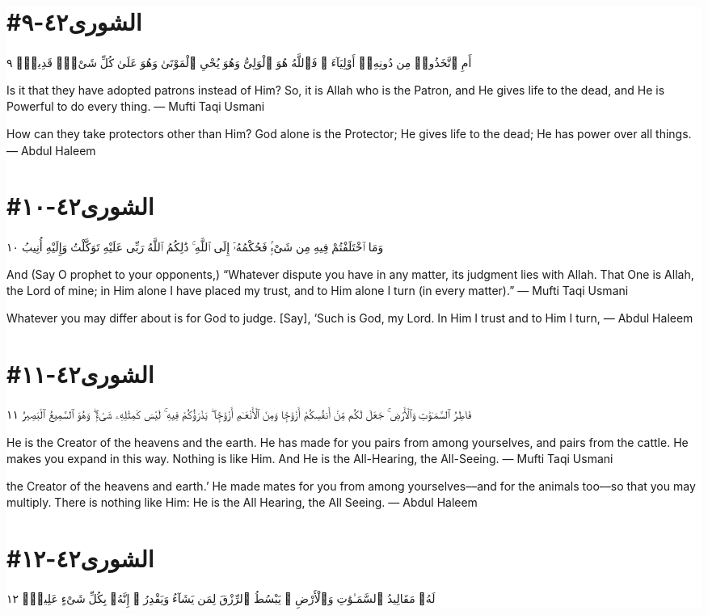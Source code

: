 

# #الشورى٤٢-٩
أَمِ ٱتَّخَذُوا۟ مِن دُونِهِۦٓ أَوْلِيَآءَ ۖ فَٱللَّهُ هُوَ ٱلْوَلِىُّ وَهُوَ يُحْىِ ٱلْمَوْتَىٰ وَهُوَ عَلَىٰ كُلِّ شَىْءٍۢ قَدِيرٌۭ ٩

Is it that they have adopted patrons instead of Him? So, it is Allah who is the Patron, and He gives life to the dead, and He is Powerful to do every thing.
— Mufti Taqi Usmani


How can they take protectors other than Him? God alone is the Protector; He gives life to the dead; He has power over all things.
— Abdul Haleem



# #الشورى٤٢-١٠
وَمَا ٱخْتَلَفْتُمْ فِيهِ مِن شَىْءٍۢ فَحُكْمُهُۥٓ إِلَى ٱللَّهِ ۚ ذَٰلِكُمُ ٱللَّهُ رَبِّى عَلَيْهِ تَوَكَّلْتُ وَإِلَيْهِ أُنِيبُ ١٠

And (Say O prophet to your opponents,) “Whatever dispute you have in any matter, its judgment lies with Allah. That One is Allah, the Lord of mine; in Him alone I have placed my trust, and to Him alone I turn (in every matter).”
— Mufti Taqi Usmani


Whatever you may differ about is for God to judge. [Say], ‘Such is God, my Lord. In Him I trust and to Him I turn,
— Abdul Haleem



# #الشورى٤٢-١١
فَاطِرُ ٱلسَّمَـٰوَٰتِ وَٱلْأَرْضِ ۚ جَعَلَ لَكُم مِّنْ أَنفُسِكُمْ أَزْوَٰجًۭا وَمِنَ ٱلْأَنْعَـٰمِ أَزْوَٰجًۭا ۖ يَذْرَؤُكُمْ فِيهِ ۚ لَيْسَ كَمِثْلِهِۦ شَىْءٌۭ ۖ وَهُوَ ٱلسَّمِيعُ ٱلْبَصِيرُ ١١

He is the Creator of the heavens and the earth. He has made for you pairs from among yourselves, and pairs from the cattle. He makes you expand in this way. Nothing is like Him. And He is the All-Hearing, the All-Seeing.
— Mufti Taqi Usmani


the Creator of the heavens and earth.’ He made mates for you from among yourselves––and for the animals too––so that you may multiply. There is nothing like Him: He is the All Hearing, the All Seeing.
— Abdul Haleem



# #الشورى٤٢-١٢
لَهُۥ مَقَالِيدُ ٱلسَّمَـٰوَٰتِ وَٱلْأَرْضِ ۖ يَبْسُطُ ٱلرِّزْقَ لِمَن يَشَآءُ وَيَقْدِرُ ۚ إِنَّهُۥ بِكُلِّ شَىْءٍ عَلِيمٌۭ ١٢
